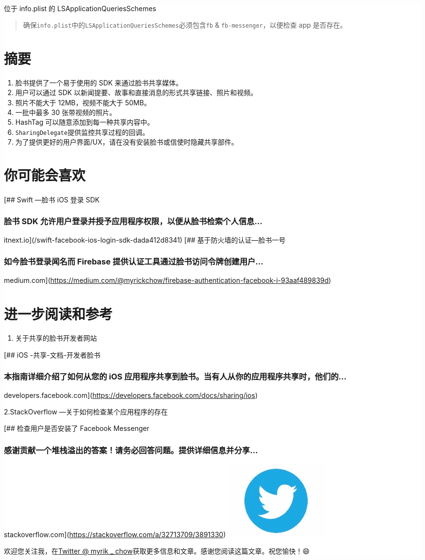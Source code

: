 位于 info.plist 的 LSApplicationQueriesSchemes

> 确保`info.plist`中的`LSApplicationQueriesSchemes`必须包含`fb` & `fb-messenger`，以便检查 app 是否存在。

# 摘要

1.  脸书提供了一个易于使用的 SDK 来通过脸书共享媒体。
2.  用户可以通过 SDK 以新闻提要、故事和直接消息的形式共享链接、照片和视频。
3.  照片不能大于 12MB，视频不能大于 50MB。
4.  一批中最多 30 张带视频的照片。
5.  HashTag 可以随意添加到每一种共享内容中。
6.  `SharingDelegate`提供监控共享过程的回调。
7.  为了提供更好的用户界面/UX，请在没有安装脸书或信使时隐藏共享部件。

# 你可能会喜欢

[](/swift-facebook-ios-login-sdk-dada412d8341) [## Swift —脸书 iOS 登录 SDK

### 脸书 SDK 允许用户登录并授予应用程序权限，以便从脸书检索个人信息…

itnext.io](/swift-facebook-ios-login-sdk-dada412d8341) [](https://medium.com/@myrickchow/firebase-authentication-facebook-i-93aaf489839d) [## 基于防火墙的认证—脸书一号

### 如今脸书登录闻名而 Firebase 提供认证工具通过脸书访问令牌创建用户…

medium.com](https://medium.com/@myrickchow/firebase-authentication-facebook-i-93aaf489839d) 

# 进一步阅读和参考

1.  关于共享的脸书开发者网站

[](https://developers.facebook.com/docs/sharing/ios) [## iOS -共享-文档-开发者脸书

### 本指南详细介绍了如何从您的 iOS 应用程序共享到脸书。当有人从你的应用程序共享时，他们的…

developers.facebook.com](https://developers.facebook.com/docs/sharing/ios) 

2.StackOverflow —关于如何检查某个应用程序的存在

[](https://stackoverflow.com/a/32713709/3891330) [## 检查用户是否安装了 Facebook Messenger

### 感谢贡献一个堆栈溢出的答案！请务必回答问题。提供详细信息并分享…

stackoverflow.com](https://stackoverflow.com/a/32713709/3891330) ![](img/fc7dfbabaacc3fd28c6ee6258ba1d292.png)

欢迎您关注我，在[Twitter @ myrik _ chow](https://twitter.com/myrick_chow)获取更多信息和文章。感谢您阅读这篇文章。祝您愉快！😄
